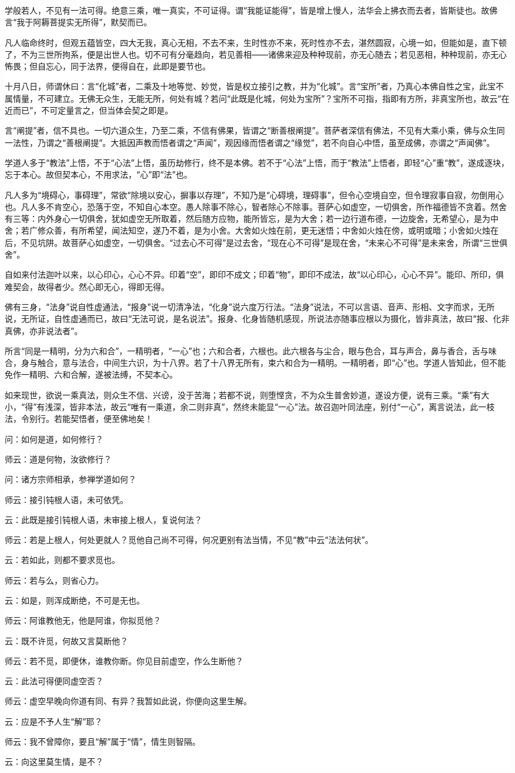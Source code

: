 学般若人，不见有一法可得。绝意三乘，唯一真实，不可证得。谓“我能证能得”，皆是增上慢人，法华会上拂衣而去者，皆斯徒也。故佛言“我于阿耨菩提实无所得”，默契而已。

凡人临命终时，但观五蕴皆空，四大无我，真心无相，不去不来，生时性亦不来，死时性亦不去，湛然圆寂，心境一如，但能如是，直下顿了，不为三世所拘系，便是出世人也。切不可有分毫趋向，若见善相——诸佛来迎及种种现前，亦无心随去；若见恶相，种种现前，亦无心怖畏；但自忘心，同于法界，便得自在，此即是要节也。

十月八日，师谓休曰：言“化城”者，二乘及十地等觉、妙觉，皆是权立接引之教，并为“化城”。言“宝所”者，乃真心本佛自性之宝，此宝不属情量，不可建立。无佛无众生，无能无所，何处有城？若问“此既是化城，何处为宝所”？宝所不可指，指即有方所，非真宝所也，故云“在近而已”，不可定量言之，但当体会契之即是。

言“阐提”者，信不具也。一切六道众生，乃至二乘，不信有佛果，皆谓之“断善根阐提”。菩萨者深信有佛法，不见有大乘小乘，佛与众生同一法性，乃谓之“善根阐提”。大抵因声教而悟者谓之“声闻”，观因缘而悟者谓之“缘觉”，若不向自心中悟，虽至成佛，亦谓之“声闻佛”。

学道人多于“教法”上悟，不于“心法”上悟，虽历劫修行，终不是本佛。若不于“心法”上悟，而于“教法”上悟者，即轻“心”重“教”，遂成逐块，忘于本心。故但契本心，不用求法，“心”即“法”也。

凡人多为“境碍心，事碍理”，常欲“除境以安心，摒事以存理”，不知乃是“心碍境，理碍事”，但令心空境自空，但令理寂事自寂，勿倒用心也。凡人多不肯空心，恐落于空，不知自心本空。愚人除事不除心，智者除心不除事。菩萨心如虚空，一切俱舍，所作福德皆不贪着。然舍有三等：内外身心一切俱舍，犹如虚空无所取着，然后随方应物，能所皆忘，是为大舍；若一边行道布德，一边旋舍，无希望心，是为中舍；若广修众善，有所希望，闻法知空，遂乃不着，是为小舍。大舍如火烛在前，更无迷悟；中舍如火烛在傍，或明或暗；小舍如火烛在后，不见坑阱。故菩萨心如虚空，一切俱舍。“过去心不可得”是过去舍，“现在心不可得”是现在舍，“未来心不可得”是未来舍，所谓“三世俱舍”。

自如来付法迦叶以来，以心印心，心心不异。印着“空”，即印不成文；印着“物”，即印不成法，故“以心印心，心心不异”。能印、所印，俱难契会，故得者少。然心即无心，得即无得。

佛有三身，“法身”说自性虚通法，“报身”说一切清净法，“化身”说六度万行法。“法身”说法，不可以言语、音声、形相、文字而求，无所说，无所证，自性虚通而已，故曰“无法可说，是名说法”。报身、化身皆随机感现，所说法亦随事应根以为摄化，皆非真法，故曰“报、化非真佛，亦非说法者”。

所言“同是一精明，分为六和合”，一精明者，“一心”也；六和合者，六根也。此六根各与尘合，眼与色合，耳与声合，鼻与香合，舌与味合，身与触合，意与法合，中间生六识，为十八界。若了十八界无所有，束六和合为一精明。一精明者，即“心”也。学道人皆知此，但不能免作一精明、六和合解，遂被法缚，不契本心。

如来现世，欲说一乘真法，则众生不信、兴谤，没于苦海；若都不说，则堕悭贪，不为众生普舍妙道，遂设方便，说有三乘。“乘”有大小，“得”有浅深，皆非本法，故云“唯有一乘道，余二则非真”，然终未能显“一心”法。故召迦叶同法座，别付“一心”，离言说法，此一枝法，令别行。若能契悟者，便至佛地矣！

问：如何是道，如何修行？

师云：道是何物，汝欲修行？

问：诸方宗师相承，参禅学道如何？

师云：接引钝根人语，未可依凭。

云：此既是接引钝根人语，未审接上根人，复说何法？

师云：若是上根人，何处更就人？觅他自己尚不可得，何况更别有法当情，不见“教”中云“法法何状”。

云：若如此，则都不要求觅也。

师云：若与么，则省心力。

云：如是，则浑成断绝，不可是无也。

师云：阿谁教他无，他是阿谁，你拟觅他？

云：既不许觅，何故又言莫断他？

师云：若不觅，即便休，谁教你断。你见目前虚空，作么生断他？

云：此法可得便同虚空否？

师云：虚空早晚向你道有同、有异？我暂如此说，你便向这里生解。

云：应是不予人生“解”耶？

师云：我不曾障你，要且“解”属于“情”，情生则智隔。

云：向这里莫生情，是不？
